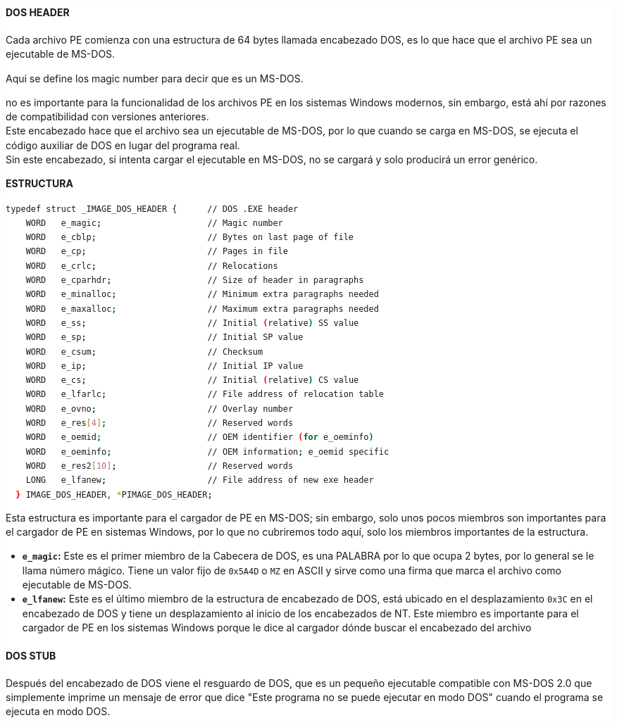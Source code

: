#### DOS HEADER
Cada archivo PE comienza con una estructura de 64 bytes llamada encabezado DOS, es lo que hace que el archivo PE sea un ejecutable de MS-DOS.

Aqui se define los magic number para decir que es un MS-DOS.

no es importante para la funcionalidad de los archivos PE en los sistemas Windows modernos, sin embargo, está ahí por razones de compatibilidad con versiones anteriores.  
Este encabezado hace que el archivo sea un ejecutable de MS-DOS, por lo que cuando se carga en MS-DOS, se ejecuta el código auxiliar de DOS en lugar del programa real.  
Sin este encabezado, si intenta cargar el ejecutable en MS-DOS, no se cargará y solo producirá un error genérico.

**ESTRUCTURA**

```bash
typedef struct _IMAGE_DOS_HEADER {      // DOS .EXE header
    WORD   e_magic;                     // Magic number
    WORD   e_cblp;                      // Bytes on last page of file
    WORD   e_cp;                        // Pages in file
    WORD   e_crlc;                      // Relocations
    WORD   e_cparhdr;                   // Size of header in paragraphs
    WORD   e_minalloc;                  // Minimum extra paragraphs needed
    WORD   e_maxalloc;                  // Maximum extra paragraphs needed
    WORD   e_ss;                        // Initial (relative) SS value
    WORD   e_sp;                        // Initial SP value
    WORD   e_csum;                      // Checksum
    WORD   e_ip;                        // Initial IP value
    WORD   e_cs;                        // Initial (relative) CS value
    WORD   e_lfarlc;                    // File address of relocation table
    WORD   e_ovno;                      // Overlay number
    WORD   e_res[4];                    // Reserved words
    WORD   e_oemid;                     // OEM identifier (for e_oeminfo)
    WORD   e_oeminfo;                   // OEM information; e_oemid specific
    WORD   e_res2[10];                  // Reserved words
    LONG   e_lfanew;                    // File address of new exe header
  } IMAGE_DOS_HEADER, *PIMAGE_DOS_HEADER;
```

Esta estructura es importante para el cargador de PE en MS-DOS; sin embargo, solo unos pocos miembros son importantes para el cargador de PE en sistemas Windows, por lo que no cubriremos todo aquí, solo los miembros importantes de la estructura.

-   **`e_magic`:** Este es el primer miembro de la Cabecera de DOS, es una PALABRA por lo que ocupa 2 bytes, por lo general se le llama número mágico. Tiene un valor fijo de `0x5A4D` o `MZ` en ASCII y sirve como una firma que marca el archivo como ejecutable de MS-DOS.
-   **`e_lfanew`:** Este es el último miembro de la estructura de encabezado de DOS, está ubicado en el desplazamiento `0x3C` en el encabezado de DOS y tiene un desplazamiento al inicio de los encabezados de NT. Este miembro es importante para el cargador de PE en los sistemas Windows porque le dice al cargador dónde buscar el encabezado del archivo

#### DOS STUB

Después del encabezado de DOS viene el resguardo de DOS, que es un pequeño ejecutable compatible con MS-DOS 2.0 que simplemente imprime un mensaje de error que dice "Este programa no se puede ejecutar en modo DOS" cuando el programa se ejecuta en modo DOS.
